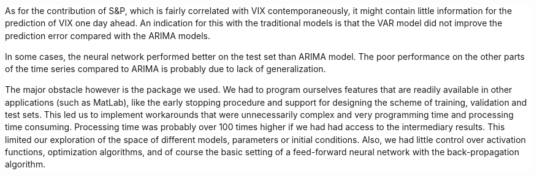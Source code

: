 As for the contribution of S&P, which is fairly correlated with VIX
contemporaneously, it might contain little information for the
prediction of VIX one day ahead. An indication for this with the
traditional models is that the VAR model did not improve the prediction
error compared with the ARIMA models.

In some cases, the neural network performed better on the test set than
ARIMA model. The poor performance on the other parts of the time series
compared to ARIMA is probably due to lack of generalization.

The major obstacle however is the package we used. We had to program
ourselves features that are readily available in other applications
(such as MatLab), like the early stopping procedure and support for
designing the scheme of training, validation and test sets. This led us
to implement workarounds that were unnecessarily complex and very
programming time and processing time consuming. Processing time was
probably over 100 times higher if we had had access to the intermediary
results. This limited our exploration of the space of different models,
parameters or initial conditions. Also, we had little control over
activation functions, optimization algorithms, and of course the basic
setting of a feed-forward neural network with the back-propagation
algorithm.
